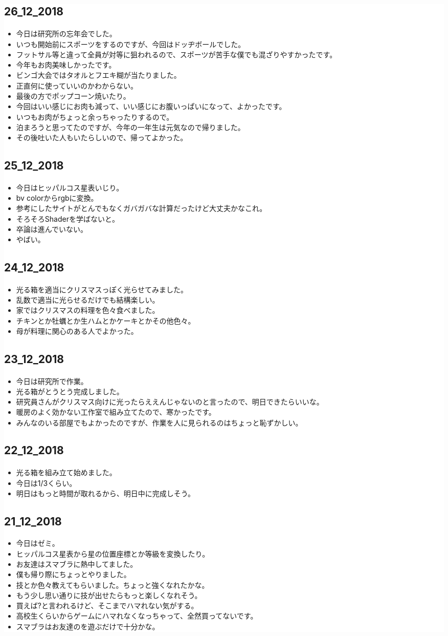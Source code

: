 ## 26_12_2018
* 今日は研究所の忘年会でした。
* いつも開始前にスポーツをするのですが、今回はドッヂボールでした。
* フットサル等と違って全員が対等に狙われるので、スポーツが苦手な僕でも混ざりやすかったです。
* 今年もお肉美味しかったです。
* ビンゴ大会ではタオルとフエキ糊が当たりました。
* 正直何に使っていいのかわからない。
* 最後の方でポップコーン焼いたり。
* 今回はいい感じにお肉も減って、いい感じにお腹いっぱいになって、よかったです。
* いつもお肉がちょっと余っちゃったりするので。
* 泊まろうと思ってたのですが、今年の一年生は元気なので帰りました。
* その後吐いた人もいたらしいので、帰ってよかった。

## 25_12_2018
* 今日はヒッパルコス星表いじり。
* bv colorからrgbに変換。
* 参考にしたサイトがとんでもなくガバガバな計算だったけど大丈夫かなこれ。
* そろそろShaderを学ばないと。
* 卒論は進んでいない。
* やばい。

## 24_12_2018
* 光る箱を適当にクリスマスっぽく光らせてみました。
* 乱数で適当に光らせるだけでも結構楽しい。
* 家ではクリスマスの料理を色々食べました。
* チキンとか牡蠣とか生ハムとかケーキとかその他色々。
* 母が料理に関心のある人でよかった。

## 23_12_2018
* 今日は研究所で作業。
* 光る箱がとうとう完成しました。
* 研究員さんがクリスマス向けに光ったらええんじゃないのと言ったので、明日できたらいいな。
* 暖房のよく効かない工作室で組み立てたので、寒かったです。
* みんなのいる部屋でもよかったのですが、作業を人に見られるのはちょっと恥ずかしい。

## 22_12_2018
* 光る箱を組み立て始めました。
* 今日は1/3くらい。
* 明日はもっと時間が取れるから、明日中に完成しそう。

## 21_12_2018
* 今日はゼミ。
* ヒッパルコス星表から星の位置座標とか等級を変換したり。
* お友達はスマブラに熱中してました。
* 僕も帰り際にちょっとやりました。
* 技とか色々教えてもらいました。ちょっと強くなれたかな。
* もう少し思い通りに技が出せたらもっと楽しくなれそう。
* 買えば?と言われるけど、そこまでハマれない気がする。
* 高校生くらいからゲームにハマれなくなっちゃって、全然買ってないです。
* スマブラはお友達のを遊ぶだけで十分かな。
